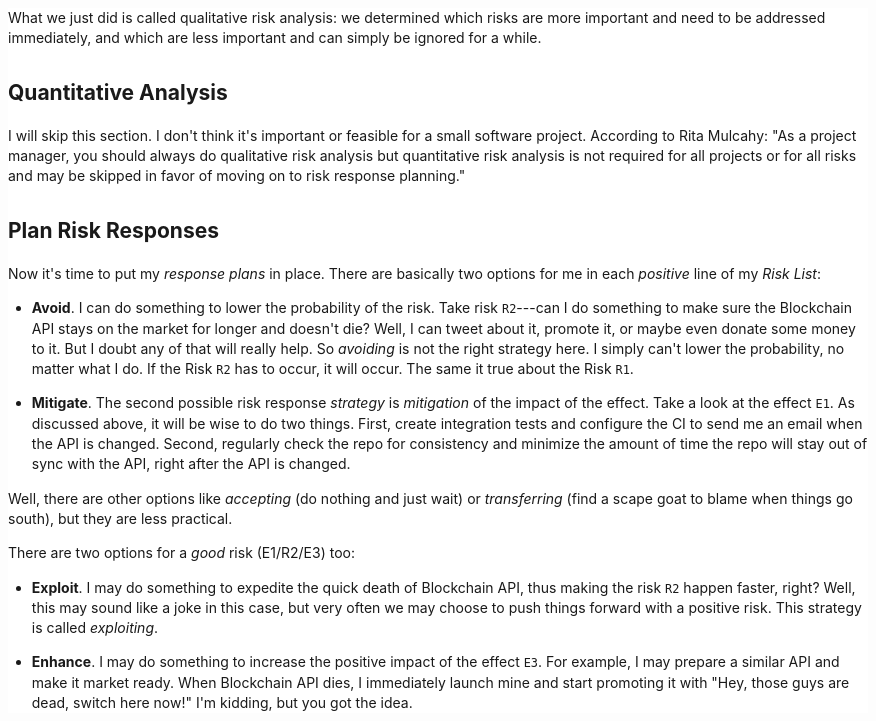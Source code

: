 What we just did is called qualitative risk analysis: we determined
which risks are more important and need to be addressed immediately, and
which are less important and can simply be ignored for a while.

## Quantitative Analysis

I will skip this section. I don't think it's important or feasible
for a small software project. According to Rita Mulcahy:
"As a project manager, you should always do qualitative risk analysis
but quantitative risk analysis is not required for all projects or for all
risks and may be skipped in favor of moving on to risk response planning."

## Plan Risk Responses

Now it's time to put my _response plans_ in place. There are basically
two options for me in each _positive_ line of my _Risk List_:

  * **Avoid**.
    I can do something to lower the probability of the risk. Take risk `R2`---can
    I do something to make sure the Blockchain API stays on the market for
    longer and doesn't die? Well, I can tweet about it, promote it, or maybe
    even donate some money to it. But I doubt any of that will really help.
    So _avoiding_ is not the right strategy here. I simply can't lower the probability, no matter what I do.
    If the Risk `R2` has to occur, it will occur. The same it true about
    the Risk `R1`.

  * **Mitigate**.
    The second possible risk response _strategy_ is _mitigation_ of the impact
    of the effect. Take a look at the effect `E1`. As discussed above, it will
    be wise to do two things. First, create integration tests and configure
    the CI to send me an email when the API is changed. Second, regularly
    check the repo for consistency and minimize the amount of time the repo
    will stay out of sync with the API, right after the API is changed.

Well, there are other options like _accepting_ (do nothing and just wait)
or _transferring_ (find a scape goat to blame when things go south), but they
are less practical.

There are two options for a _good_ risk (E1/R2/E3) too:

  * **Exploit**.
    I may do something to expedite the quick death of Blockchain API,
    thus making the risk `R2` happen faster, right? Well, this may sound
    like a joke in this case, but very often we may choose to push things
    forward with a positive risk. This strategy is called _exploiting_.

  * **Enhance**.
    I may do something to increase the positive impact of the effect `E3`. For
    example, I may prepare a similar API and make it market ready. When
    Blockchain API dies, I immediately launch mine and start promoting it
    with "Hey, those guys are dead, switch here now!" I'm kidding, but you
    got the idea.
